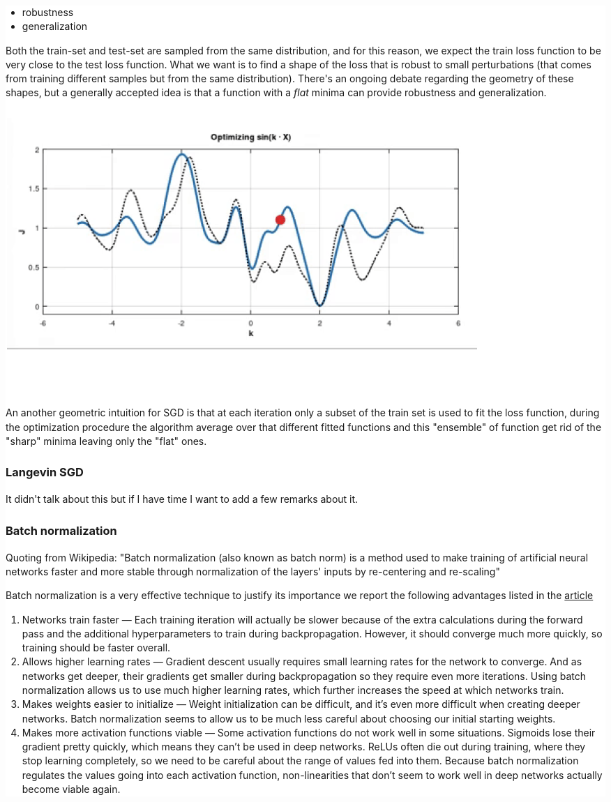 - robustness
- generalization

Both the train-set and test-set are sampled from the same distribution, and for this reason, we expect the train loss function to be very close to the test loss function. What we want is to find a shape of the loss that is robust to small perturbations (that comes from training different samples but from the same distribution). There's an ongoing debate regarding the geometry of these shapes, but a generally accepted idea is that a function with a *flat* minima can provide robustness and generalization.  <br>
![sgd2](images/robust-sgd.png) <br>
<br>

An another geometric intuition for SGD is that at each iteration only a subset of the train set is used to fit the loss function, during the optimization procedure the algorithm average over that different fitted functions and this "ensemble" of function get rid of the "sharp" minima leaving only the "flat" ones. <br>

### Langevin SGD
It didn't talk about this but if I have time I want to add a few remarks about it. <br>

### Batch normalization
Quoting from Wikipedia:
"Batch normalization (also known as batch norm) is a method used to make training of artificial neural networks faster and more stable through normalization of the layers' inputs by re-centering and re-scaling"<br>

Batch normalization is a very effective technique to justify its importance we report the following advantages listed in the [article](https://towardsdatascience.com/batch-normalization-8a2e585775c9)
1. Networks train faster — Each training iteration will actually be slower because of the extra calculations during the forward pass and the additional hyperparameters to train during backpropagation. However, it should converge much more quickly, so training should be faster overall.
2. Allows higher learning rates — Gradient descent usually requires small learning rates for the network to converge. And as networks get deeper, their gradients get smaller during backpropagation so they require even more iterations. Using batch normalization allows us to use much higher learning rates, which further increases the speed at which networks train.
3. Makes weights easier to initialize — Weight initialization can be difficult, and it’s even more difficult when creating deeper networks. Batch normalization seems to allow us to be much less careful about choosing our initial starting weights.
4. Makes more activation functions viable — Some activation functions do not work well in some situations. Sigmoids lose their gradient pretty quickly, which means they can’t be used in deep networks. ReLUs often die out during training, where they stop learning completely, so we need to be careful about the range of values fed into them. Because batch normalization regulates the values going into each activation function, non-linearities that don’t seem to work well in deep networks actually become viable again.